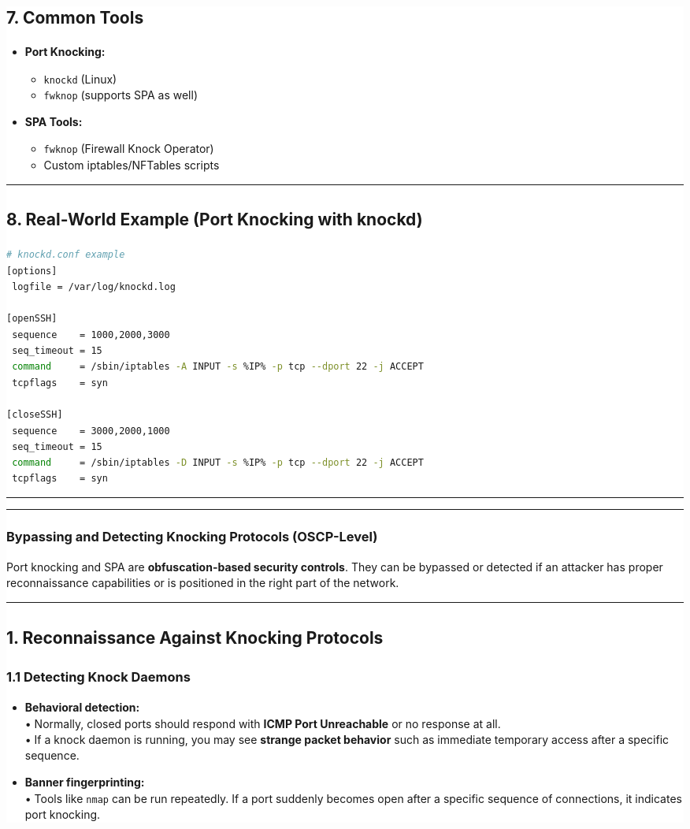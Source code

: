 
## 7. Common Tools

- **Port Knocking:**
    - `knockd` (Linux)
    - `fwknop` (supports SPA as well)
        
- **SPA Tools:**
    - `fwknop` (Firewall Knock Operator)
    - Custom iptables/NFTables scripts

---
## 8. Real-World Example (Port Knocking with knockd)

```bash
# knockd.conf example
[options]
 logfile = /var/log/knockd.log

[openSSH]
 sequence    = 1000,2000,3000
 seq_timeout = 15
 command     = /sbin/iptables -A INPUT -s %IP% -p tcp --dport 22 -j ACCEPT
 tcpflags    = syn

[closeSSH]
 sequence    = 3000,2000,1000
 seq_timeout = 15
 command     = /sbin/iptables -D INPUT -s %IP% -p tcp --dport 22 -j ACCEPT
 tcpflags    = syn
```

---
---
### Bypassing and Detecting Knocking Protocols (OSCP-Level)

Port knocking and SPA are **obfuscation-based security controls**. They can be bypassed or detected if an attacker has proper reconnaissance capabilities or is positioned in the right part of the network.

---
## 1. Reconnaissance Against Knocking Protocols

### 1.1 Detecting Knock Daemons

- **Behavioral detection:**  
    • Normally, closed ports should respond with **ICMP Port Unreachable** or no response at all.  
    • If a knock daemon is running, you may see **strange packet behavior** such as immediate temporary access after a specific sequence.
    
- **Banner fingerprinting:**  
    • Tools like `nmap` can be run repeatedly. If a port suddenly becomes open after a specific sequence of connections, it indicates port knocking.
    